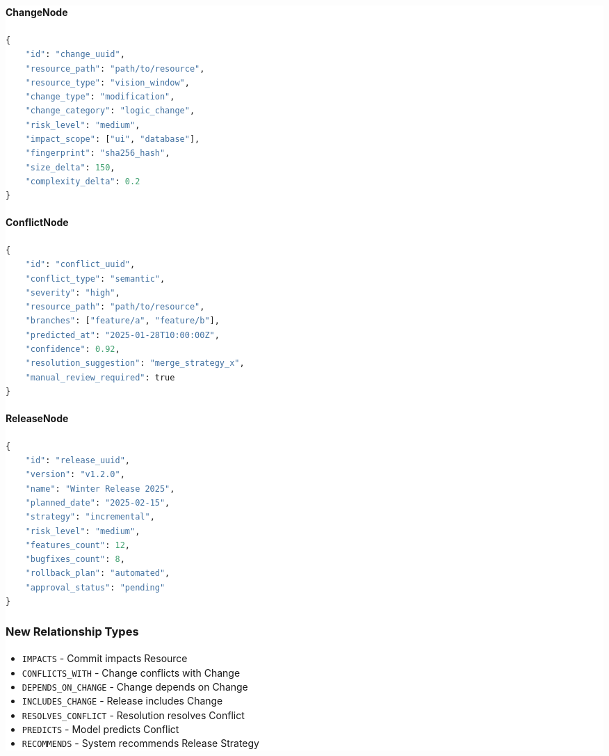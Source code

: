 #### ChangeNode
```python
{
    "id": "change_uuid",
    "resource_path": "path/to/resource",
    "resource_type": "vision_window",
    "change_type": "modification",
    "change_category": "logic_change",
    "risk_level": "medium",
    "impact_scope": ["ui", "database"],
    "fingerprint": "sha256_hash",
    "size_delta": 150,
    "complexity_delta": 0.2
}
```

#### ConflictNode
```python
{
    "id": "conflict_uuid",
    "conflict_type": "semantic",
    "severity": "high",
    "resource_path": "path/to/resource",
    "branches": ["feature/a", "feature/b"],
    "predicted_at": "2025-01-28T10:00:00Z",
    "confidence": 0.92,
    "resolution_suggestion": "merge_strategy_x",
    "manual_review_required": true
}
```

#### ReleaseNode
```python
{
    "id": "release_uuid",
    "version": "v1.2.0",
    "name": "Winter Release 2025",
    "planned_date": "2025-02-15",
    "strategy": "incremental",
    "risk_level": "medium",
    "features_count": 12,
    "bugfixes_count": 8,
    "rollback_plan": "automated",
    "approval_status": "pending"
}
```

### New Relationship Types

- `IMPACTS` - Commit impacts Resource
- `CONFLICTS_WITH` - Change conflicts with Change
- `DEPENDS_ON_CHANGE` - Change depends on Change
- `INCLUDES_CHANGE` - Release includes Change
- `RESOLVES_CONFLICT` - Resolution resolves Conflict
- `PREDICTS` - Model predicts Conflict
- `RECOMMENDS` - System recommends Release Strategy
